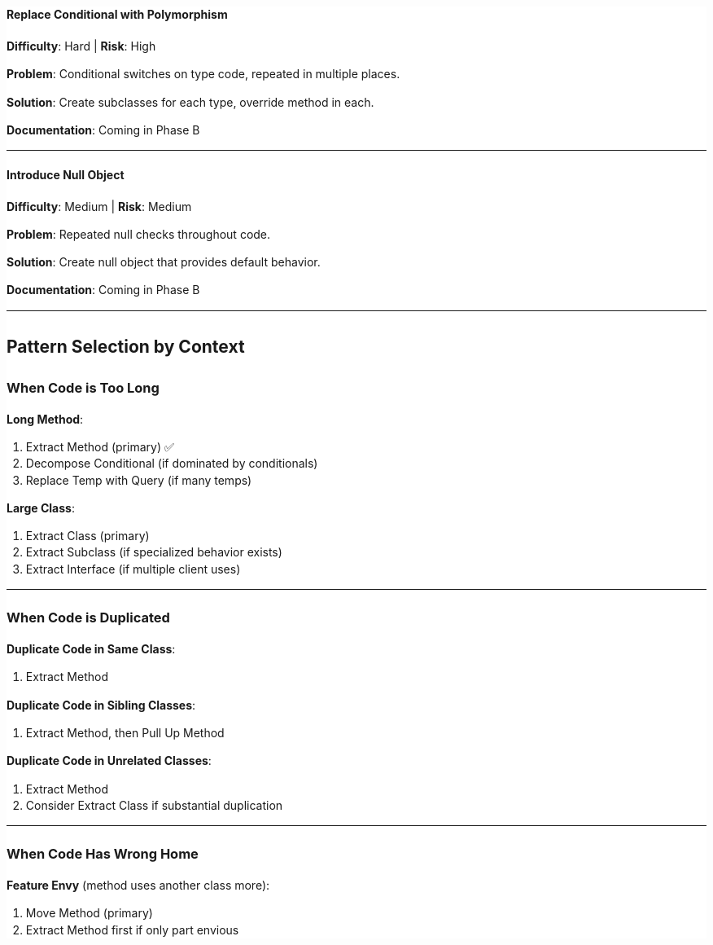 
#### Replace Conditional with Polymorphism
**Difficulty**: Hard | **Risk**: High

**Problem**: Conditional switches on type code, repeated in multiple places.

**Solution**: Create subclasses for each type, override method in each.

**Documentation**: Coming in Phase B

---

#### Introduce Null Object
**Difficulty**: Medium | **Risk**: Medium

**Problem**: Repeated null checks throughout code.

**Solution**: Create null object that provides default behavior.

**Documentation**: Coming in Phase B

---

## Pattern Selection by Context

### When Code is Too Long

**Long Method**:
1. Extract Method (primary) ✅
2. Decompose Conditional (if dominated by conditionals)
3. Replace Temp with Query (if many temps)

**Large Class**:
1. Extract Class (primary)
2. Extract Subclass (if specialized behavior exists)
3. Extract Interface (if multiple client uses)

---

### When Code is Duplicated

**Duplicate Code in Same Class**:
1. Extract Method

**Duplicate Code in Sibling Classes**:
1. Extract Method, then Pull Up Method

**Duplicate Code in Unrelated Classes**:
1. Extract Method
2. Consider Extract Class if substantial duplication

---

### When Code Has Wrong Home

**Feature Envy** (method uses another class more):
1. Move Method (primary)
2. Extract Method first if only part envious
